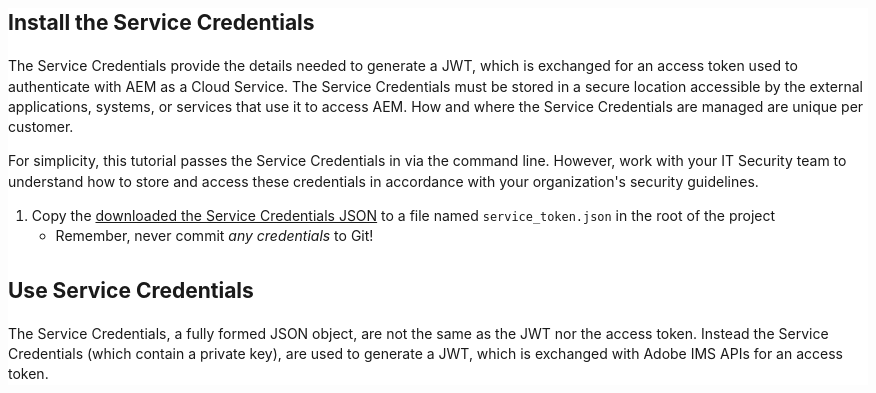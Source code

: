 ## Install the Service Credentials

The Service Credentials provide the details needed to generate a JWT, which is exchanged for an access token used to authenticate with AEM as a Cloud Service. The Service Credentials must be stored in a secure location accessible by the external applications, systems, or services that use it to access AEM. How and where the Service Credentials are managed are unique per customer.

For simplicity, this tutorial passes the Service Credentials in via the command line. However, work with your IT Security team to understand how to store and access these credentials in accordance with your organization's security guidelines.

1.  Copy the [downloaded the Service Credentials JSON](#download-service-credentials) to a file named `service_token.json` in the root of the project
    + Remember, never commit _any credentials_ to Git!

## Use Service Credentials 

The Service Credentials, a fully formed JSON object, are not the same as the JWT nor the access token. Instead the Service Credentials (which contain a private key), are used to generate a JWT, which is exchanged with Adobe IMS APIs for an access token.

